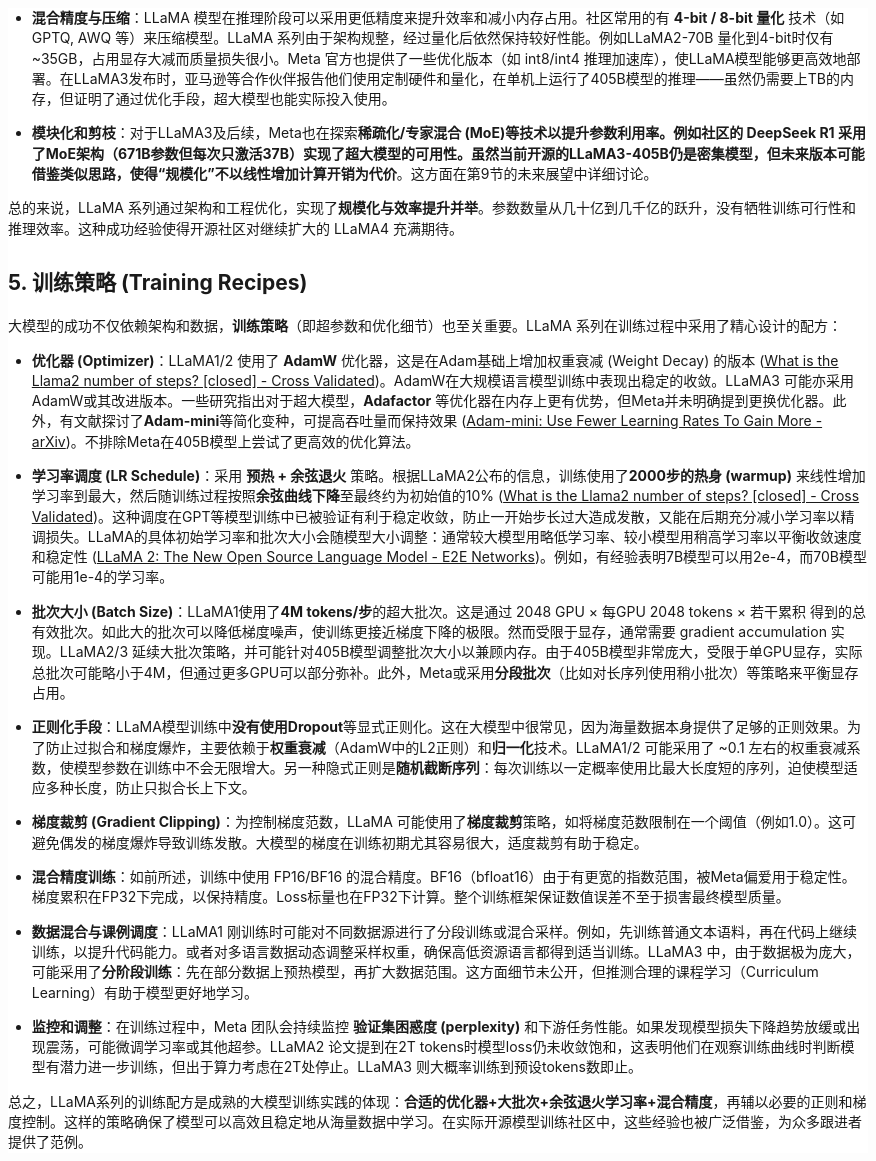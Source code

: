 - **混合精度与压缩**：LLaMA 模型在推理阶段可以采用更低精度来提升效率和减小内存占用。社区常用的有 **4-bit / 8-bit 量化** 技术（如 GPTQ, AWQ 等）来压缩模型。LLaMA 系列由于架构规整，经过量化后依然保持较好性能。例如LLaMA2-70B 量化到4-bit时仅有~35GB，占用显存大减而质量损失很小。Meta 官方也提供了一些优化版本（如 int8/int4 推理加速库），使LLaMA模型能够更高效地部署。在LLaMA3发布时，亚马逊等合作伙伴报告他们使用定制硬件和量化，在单机上运行了405B模型的推理——虽然仍需要上TB的内存，但证明了通过优化手段，超大模型也能实际投入使用。

- **模块化和剪枝**：对于LLaMA3及后续，Meta也在探索**稀疏化/专家混合 (MoE)**等技术以提升参数利用率。例如社区的 DeepSeek R1 采用了MoE架构（671B参数但每次只激活37B）实现了超大模型的可用性。虽然当前开源的LLaMA3-405B仍是密集模型，但未来版本可能借鉴类似思路，使得**“规模化”不以线性增加计算开销为代价**。这方面在第9节的未来展望中详细讨论。

总的来说，LLaMA 系列通过架构和工程优化，实现了**规模化与效率提升并举**。参数数量从几十亿到几千亿的跃升，没有牺牲训练可行性和推理效率。这种成功经验使得开源社区对继续扩大的 LLaMA4 充满期待。

## 5. 训练策略 (Training Recipes)

大模型的成功不仅依赖架构和数据，**训练策略**（即超参数和优化细节）也至关重要。LLaMA 系列在训练过程中采用了精心设计的配方：

- **优化器 (Optimizer)**：LLaMA1/2 使用了 **AdamW** 优化器，这是在Adam基础上增加权重衰减 (Weight Decay) 的版本 ([What is the Llama2 number of steps? [closed] - Cross Validated](https://stats.stackexchange.com/questions/624107/what-is-the-llama2-number-of-steps#:~:text=What%20is%20the%20Llama2%20number,of))。AdamW在大规模语言模型训练中表现出稳定的收敛。LLaMA3 可能亦采用AdamW或其改进版本。一些研究指出对于超大模型，**Adafactor** 等优化器在内存上更有优势，但Meta并未明确提到更换优化器。此外，有文献探讨了**Adam-mini**等简化变种，可提高吞吐量而保持效果 ([Adam-mini: Use Fewer Learning Rates To Gain More - arXiv](https://arxiv.org/html/2406.16793v6#:~:text=Adam,mini%20reaches%2049.6%20%25))。不排除Meta在405B模型上尝试了更高效的优化算法。

- **学习率调度 (LR Schedule)**：采用 **预热 + 余弦退火** 策略。根据LLaMA2公布的信息，训练使用了**2000步的热身 (warmup)** 来线性增加学习率到最大，然后随训练过程按照**余弦曲线下降**至最终约为初始值的10% ([What is the Llama2 number of steps? [closed] - Cross Validated](https://stats.stackexchange.com/questions/624107/what-is-the-llama2-number-of-steps#:~:text=What%20is%20the%20Llama2%20number,of))。这种调度在GPT等模型训练中已被验证有利于稳定收敛，防止一开始步长过大造成发散，又能在后期充分减小学习率以精调损失。LLaMA的具体初始学习率和批次大小会随模型大小调整：通常较大模型用略低学习率、较小模型用稍高学习率以平衡收敛速度和稳定性 ([LLaMA 2: The New Open Source Language Model - E2E Networks](https://www.e2enetworks.com/blog/llama-2-the-new-open-source-language-model#:~:text=Networks%20www,according%20to%20the%20model%20size))。例如，有经验表明7B模型可以用2e-4，而70B模型可能用1e-4的学习率。

- **批次大小 (Batch Size)**：LLaMA1使用了**4M tokens/步**的超大批次。这是通过 2048 GPU × 每GPU 2048 tokens × 若干累积 得到的总有效批次。如此大的批次可以降低梯度噪声，使训练更接近梯度下降的极限。然而受限于显存，通常需要 gradient accumulation 实现。LLaMA2/3 延续大批次策略，并可能针对405B模型调整批次大小以兼顾内存。由于405B模型非常庞大，受限于单GPU显存，实际总批次可能略小于4M，但通过更多GPU可以部分弥补。此外，Meta或采用**分段批次**（比如对长序列使用稍小批次）等策略来平衡显存占用。

- **正则化手段**：LLaMA模型训练中**没有使用Dropout**等显式正则化。这在大模型中很常见，因为海量数据本身提供了足够的正则效果。为了防止过拟合和梯度爆炸，主要依赖于**权重衰减**（AdamW中的L2正则）和**归一化**技术。LLaMA1/2 可能采用了 ~$0.1$ 左右的权重衰减系数，使模型参数在训练中不会无限增大。另一种隐式正则是**随机截断序列**：每次训练以一定概率使用比最大长度短的序列，迫使模型适应多种长度，防止只拟合长上下文。

- **梯度裁剪 (Gradient Clipping)**：为控制梯度范数，LLaMA 可能使用了**梯度裁剪**策略，如将梯度范数限制在一个阈值（例如1.0）。这可避免偶发的梯度爆炸导致训练发散。大模型的梯度在训练初期尤其容易很大，适度裁剪有助于稳定。

- **混合精度训练**：如前所述，训练中使用 FP16/BF16 的混合精度。BF16（bfloat16）由于有更宽的指数范围，被Meta偏爱用于稳定性。梯度累积在FP32下完成，以保持精度。Loss标量也在FP32下计算。整个训练框架保证数值误差不至于损害最终模型质量。

- **数据混合与课例调度**：LLaMA1 刚训练时可能对不同数据源进行了分段训练或混合采样。例如，先训练普通文本语料，再在代码上继续训练，以提升代码能力。或者对多语言数据动态调整采样权重，确保高低资源语言都得到适当训练。LLaMA3 中，由于数据极为庞大，可能采用了**分阶段训练**：先在部分数据上预热模型，再扩大数据范围。这方面细节未公开，但推测合理的课程学习（Curriculum Learning）有助于模型更好地学习。

- **监控和调整**：在训练过程中，Meta 团队会持续监控 **验证集困惑度 (perplexity)** 和下游任务性能。如果发现模型损失下降趋势放缓或出现震荡，可能微调学习率或其他超参。LLaMA2 论文提到在2T tokens时模型loss仍未收敛饱和，这表明他们在观察训练曲线时判断模型有潜力进一步训练，但出于算力考虑在2T处停止。LLaMA3 则大概率训练到预设tokens数即止。

总之，LLaMA系列的训练配方是成熟的大模型训练实践的体现：**合适的优化器+大批次+余弦退火学习率+混合精度**，再辅以必要的正则和梯度控制。这样的策略确保了模型可以高效且稳定地从海量数据中学习。在实际开源模型训练社区中，这些经验也被广泛借鉴，为众多跟进者提供了范例。
